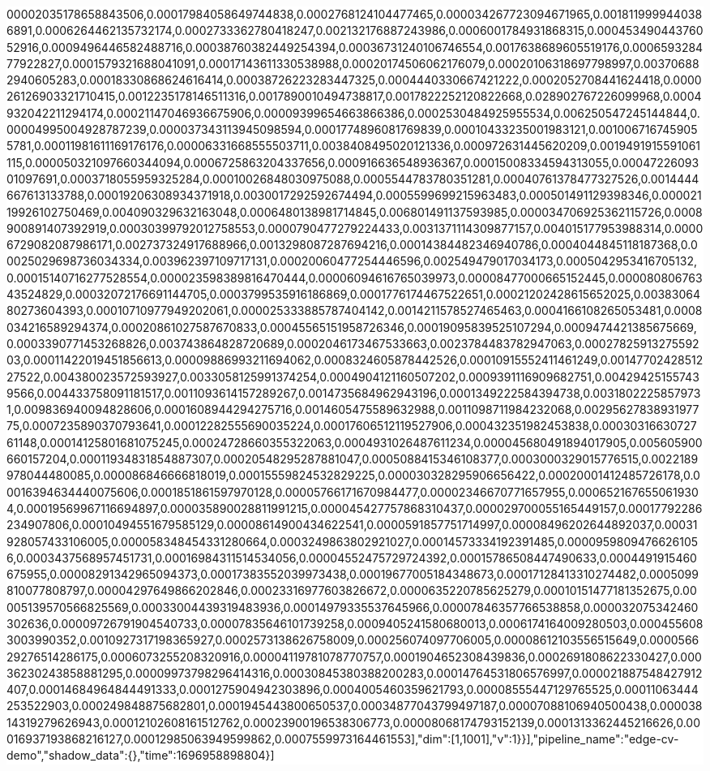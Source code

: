 00002035178658843506,0.00017984058649744838,0.0002768124104477465,0.000034267723094671965,0.0018119999440386891,0.0006264462135732174,0.0002733362780418247,0.002132176887243986,0.0006001784931868315,0.00045349044376052916,0.0009496446582488716,0.00038760382449254394,0.00036731240106746554,0.0017638689605519176,0.000659328477922827,0.0001579321688041091,0.00017143611330538988,0.00020174506062176079,0.00020106318697798997,0.003706882940605283,0.00018330868624616414,0.00038726223283447325,0.0004440330667421222,0.0002052708441624418,0.000026126903321710415,0.0012235178146511316,0.0017890010494738817,0.0017822252120822668,0.028902767226099968,0.0004932042211294174,0.00021147046936675906,0.00009399654663866386,0.0002530484925955534,0.006250547245144844,0.00004995004928787239,0.000037343113945098594,0.0001774896081769839,0.00010433235001983121,0.0010067167459055781,0.00011981611169176176,0.00006331668555503711,0.0038408495020121336,0.000972631445620209,0.0019491915591061115,0.000050321097660344094,0.0006725863204337656,0.000916636548936367,0.00015008334594313055,0.0004722609301097691,0.0003718055959325284,0.00010026848030975088,0.0005544783780351281,0.00040761378477327526,0.0014444667613133788,0.00019206308934371918,0.0030017292592674494,0.0005599699215963483,0.000501491129398346,0.00002119926102750469,0.004090329632163048,0.0006480138981714845,0.006801491137593985,0.000034706925362115726,0.0008900891407392919,0.00030399792012758553,0.0000790477279224433,0.0031371114309877157,0.004015177953988314,0.00006729082087986171,0.002737324917688966,0.0013298087287694216,0.00014384482346940786,0.0004044845118187368,0.00025029698736034334,0.003962397109717131,0.00020060477254446596,0.002549479017034173,0.0005042953416705132,0.00015140716277528554,0.000023598389816470444,0.00006094616765039973,0.00008477000665152445,0.00008080676343524829,0.00032072176691144705,0.0003799535916186869,0.0001776174467522651,0.00021202428615652025,0.0038306480273604393,0.00010710977949202061,0.000025333885787404142,0.0014211578527465463,0.0004166108265053481,0.0008034216589294374,0.00020861027587670833,0.00045565151958726346,0.00019095839525107294,0.0009474421385675669,0.0003390771453268826,0.003743864828720689,0.0002046173467533663,0.0023784483782947063,0.0002782591327559203,0.00011422019451856613,0.00009886993211694062,0.0008324605878442526,0.00010915552411461249,0.0014770242851227522,0.004380023572593927,0.0033058125991374254,0.0004904121160507202,0.0009391116909682751,0.004294251557439566,0.004433758091181517,0.0011093614157289267,0.0014735684962943196,0.0001349222584394738,0.00318022258579731,0.009836940094828606,0.0001608944294275716,0.0014605475589632988,0.0011098711984232068,0.0029562783893197775,0.0007235890370793641,0.00012282555690035224,0.00017606512119527906,0.000432351982453838,0.0003031663072761148,0.00014125801681075245,0.00024728660355322063,0.0004931026487611234,0.000045680491894017905,0.005605900660157204,0.00011934831854887307,0.00020548295287881047,0.0005088415346108377,0.0003000329015776515,0.0022189978044480085,0.000086846666818019,0.00015559824532829225,0.000030328295906656422,0.00020001412485726178,0.00016394634440075606,0.0001851861597970128,0.00005766171670984477,0.00002346670771657955,0.0006521676550619304,0.00019569967116694897,0.000035890028811991215,0.000045427757868310437,0.000029700055165449157,0.00017792286234907806,0.00010494551679585129,0.00008614900434622541,0.0000591857751714997,0.00008496202644892037,0.00031928057433106005,0.000058348454331280664,0.0003249863802921027,0.00014573334192391485,0.00009598094766261056,0.0003437568957451731,0.00016984311514534056,0.00004552475729724392,0.00015786508447490633,0.0004491915460675955,0.00008291342965094373,0.00017383552039973438,0.00019677005184348673,0.00017128413310274482,0.0005099810077808797,0.00004297649866202846,0.00023316977603826672,0.0000635220785625279,0.00010151477181352675,0.00005139570566825569,0.00033004439319483936,0.00014979335537645966,0.00007846357766538858,0.000032075342460302636,0.00009726791904540733,0.00007835646101739258,0.0009405241580680013,0.0006174164009280503,0.0004556083003990352,0.0010927317198365927,0.0002573138626758009,0.000256074097706005,0.00008612103556515649,0.000056629276514286175,0.0006073255208320916,0.00004119781078770757,0.0001904652308439836,0.0002691808622330427,0.00036230243858881295,0.00009973798296414316,0.00030845380388200283,0.00014764531806576997,0.000021887548427912407,0.00014684964844491333,0.0001275904942303896,0.0004005460359621793,0.00008555447129765525,0.00011063444253522903,0.000249848875682801,0.0001945443800650537,0.00034877043799497187,0.00007088106940500438,0.00003814319279626943,0.00012102608161512762,0.00023900196538306773,0.00008068174793152139,0.0001313362445216626,0.00016937193868216127,0.00012985063949599862,0.0007559973164461553],"dim":[1,1001],"v":1}}],"pipeline_name":"edge-cv-demo","shadow_data":{},"time":1696958898804}]
